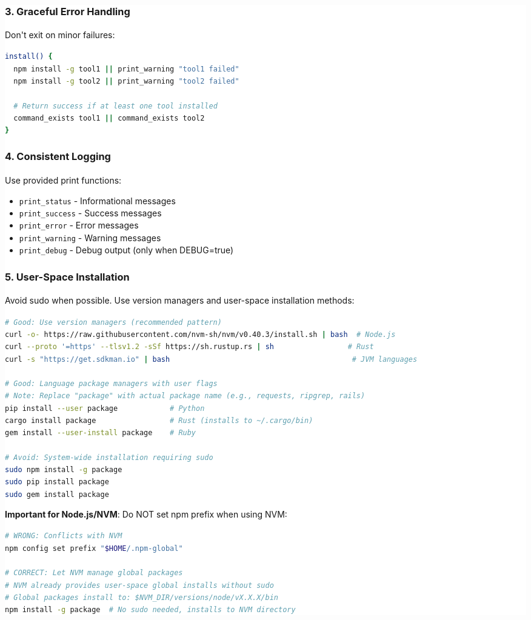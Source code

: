 ### 3. Graceful Error Handling
Don't exit on minor failures:
```bash
install() {
  npm install -g tool1 || print_warning "tool1 failed"
  npm install -g tool2 || print_warning "tool2 failed"

  # Return success if at least one tool installed
  command_exists tool1 || command_exists tool2
}
```

### 4. Consistent Logging
Use provided print functions:
- `print_status` - Informational messages
- `print_success` - Success messages
- `print_error` - Error messages
- `print_warning` - Warning messages
- `print_debug` - Debug output (only when DEBUG=true)

### 5. User-Space Installation
Avoid sudo when possible. Use version managers and user-space installation methods:

```bash
# Good: Use version managers (recommended pattern)
curl -o- https://raw.githubusercontent.com/nvm-sh/nvm/v0.40.3/install.sh | bash  # Node.js
curl --proto '=https' --tlsv1.2 -sSf https://sh.rustup.rs | sh                 # Rust
curl -s "https://get.sdkman.io" | bash                                          # JVM languages

# Good: Language package managers with user flags
# Note: Replace "package" with actual package name (e.g., requests, ripgrep, rails)
pip install --user package            # Python
cargo install package                 # Rust (installs to ~/.cargo/bin)
gem install --user-install package    # Ruby

# Avoid: System-wide installation requiring sudo
sudo npm install -g package
sudo pip install package
sudo gem install package
```

**Important for Node.js/NVM**: Do NOT set npm prefix when using NVM:
```bash
# WRONG: Conflicts with NVM
npm config set prefix "$HOME/.npm-global"

# CORRECT: Let NVM manage global packages
# NVM already provides user-space global installs without sudo
# Global packages install to: $NVM_DIR/versions/node/vX.X.X/bin
npm install -g package  # No sudo needed, installs to NVM directory
```
